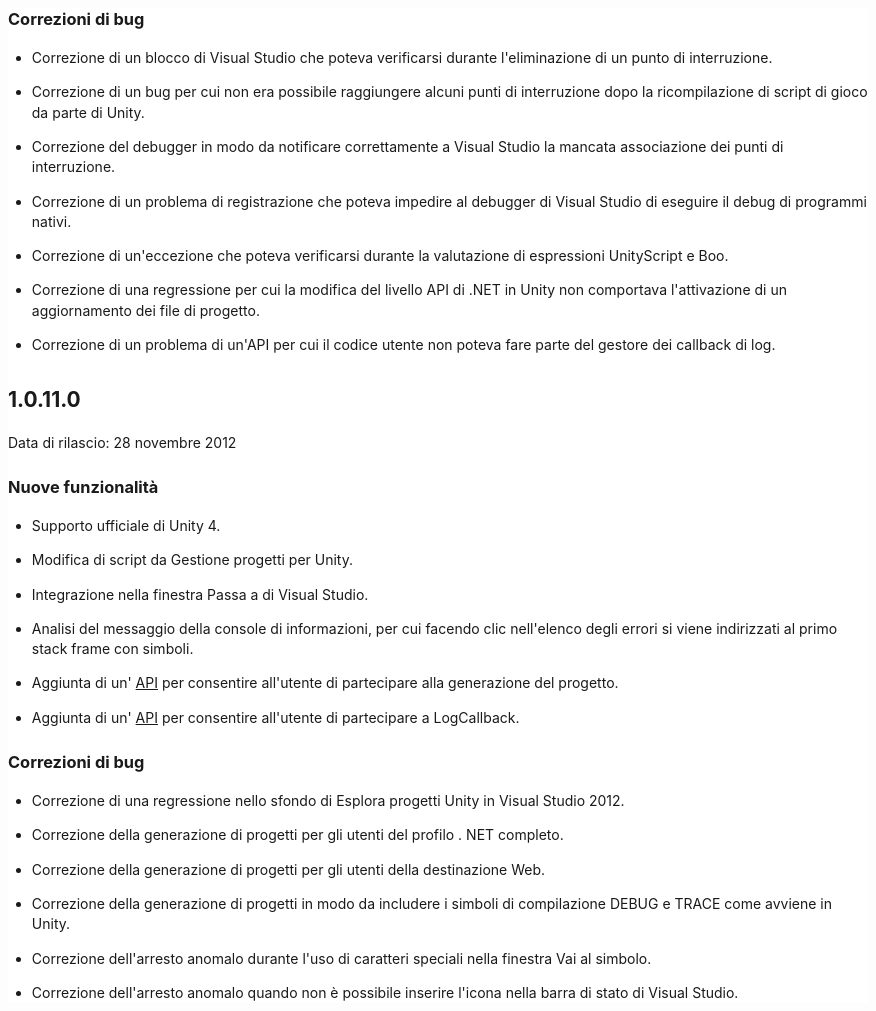 ### <a name="bug-fixes"></a>Correzioni di bug

- Correzione di un blocco di Visual Studio che poteva verificarsi durante l'eliminazione di un punto di interruzione.

- Correzione di un bug per cui non era possibile raggiungere alcuni punti di interruzione dopo la ricompilazione di script di gioco da parte di Unity.

- Correzione del debugger in modo da notificare correttamente a Visual Studio la mancata associazione dei punti di interruzione.

- Correzione di un problema di registrazione che poteva impedire al debugger di Visual Studio di eseguire il debug di programmi nativi.

- Correzione di un'eccezione che poteva verificarsi durante la valutazione di espressioni UnityScript e Boo.

- Correzione di una regressione per cui la modifica del livello API di .NET in Unity non comportava l'attivazione di un aggiornamento dei file di progetto.

- Correzione di un problema di un'API per cui il codice utente non poteva fare parte del gestore dei callback di log.

## <a name="10110"></a>1.0.11.0
Data di rilascio: 28 novembre 2012

### <a name="new-features"></a>Nuove funzionalità

- Supporto ufficiale di Unity 4.

- Modifica di script da Gestione progetti per Unity.

- Integrazione nella finestra Passa a di Visual Studio.

- Analisi del messaggio della console di informazioni, per cui facendo clic nell'elenco degli errori si viene indirizzati al primo stack frame con simboli.

- Aggiunta di un' [API](../cross-platform/customize-project-files-created-by-vstu.md) per consentire all'utente di partecipare alla generazione del progetto.

- Aggiunta di un' [API](../cross-platform/share-the-unity-log-callback-with-vstu.md) per consentire all'utente di partecipare a LogCallback.

### <a name="bug-fixes"></a>Correzioni di bug

- Correzione di una regressione nello sfondo di Esplora progetti Unity in Visual Studio 2012.

- Correzione della generazione di progetti per gli utenti del profilo . NET completo.

- Correzione della generazione di progetti per gli utenti della destinazione Web.

- Correzione della generazione di progetti in modo da includere i simboli di compilazione DEBUG e TRACE come avviene in Unity.

- Correzione dell'arresto anomalo durante l'uso di caratteri speciali nella finestra Vai al simbolo.

- Correzione dell'arresto anomalo quando non è possibile inserire l'icona nella barra di stato di Visual Studio.
